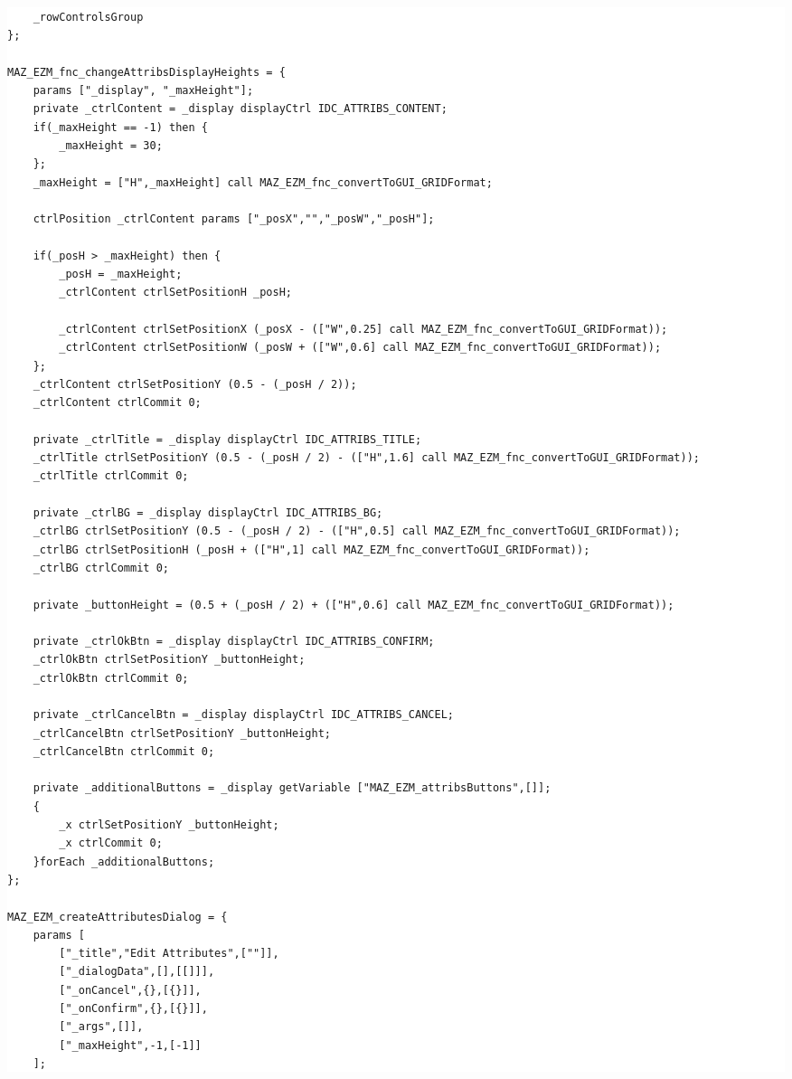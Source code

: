 		_rowControlsGroup
	};

	MAZ_EZM_fnc_changeAttribsDisplayHeights = {
		params ["_display", "_maxHeight"];
		private _ctrlContent = _display displayCtrl IDC_ATTRIBS_CONTENT;
		if(_maxHeight == -1) then {
			_maxHeight = 30;
		};
		_maxHeight = ["H",_maxHeight] call MAZ_EZM_fnc_convertToGUI_GRIDFormat;

		ctrlPosition _ctrlContent params ["_posX","","_posW","_posH"];

		if(_posH > _maxHeight) then {
			_posH = _maxHeight;
			_ctrlContent ctrlSetPositionH _posH;

			_ctrlContent ctrlSetPositionX (_posX - (["W",0.25] call MAZ_EZM_fnc_convertToGUI_GRIDFormat));
			_ctrlContent ctrlSetPositionW (_posW + (["W",0.6] call MAZ_EZM_fnc_convertToGUI_GRIDFormat));
		};
		_ctrlContent ctrlSetPositionY (0.5 - (_posH / 2));
		_ctrlContent ctrlCommit 0;

		private _ctrlTitle = _display displayCtrl IDC_ATTRIBS_TITLE;
		_ctrlTitle ctrlSetPositionY (0.5 - (_posH / 2) - (["H",1.6] call MAZ_EZM_fnc_convertToGUI_GRIDFormat));
		_ctrlTitle ctrlCommit 0;

		private _ctrlBG = _display displayCtrl IDC_ATTRIBS_BG;
		_ctrlBG ctrlSetPositionY (0.5 - (_posH / 2) - (["H",0.5] call MAZ_EZM_fnc_convertToGUI_GRIDFormat));
		_ctrlBG ctrlSetPositionH (_posH + (["H",1] call MAZ_EZM_fnc_convertToGUI_GRIDFormat));
		_ctrlBG ctrlCommit 0;

		private _buttonHeight = (0.5 + (_posH / 2) + (["H",0.6] call MAZ_EZM_fnc_convertToGUI_GRIDFormat));

		private _ctrlOkBtn = _display displayCtrl IDC_ATTRIBS_CONFIRM;
		_ctrlOkBtn ctrlSetPositionY _buttonHeight;
		_ctrlOkBtn ctrlCommit 0;

		private _ctrlCancelBtn = _display displayCtrl IDC_ATTRIBS_CANCEL;
		_ctrlCancelBtn ctrlSetPositionY _buttonHeight;
		_ctrlCancelBtn ctrlCommit 0;

		private _additionalButtons = _display getVariable ["MAZ_EZM_attribsButtons",[]];
		{
			_x ctrlSetPositionY _buttonHeight;
			_x ctrlCommit 0;
		}forEach _additionalButtons;
	};
	
	MAZ_EZM_createAttributesDialog = {
		params [
			["_title","Edit Attributes",[""]],
			["_dialogData",[],[[]]],
			["_onCancel",{},[{}]],
			["_onConfirm",{},[{}]],
			["_args",[]],
			["_maxHeight",-1,[-1]]
		];
